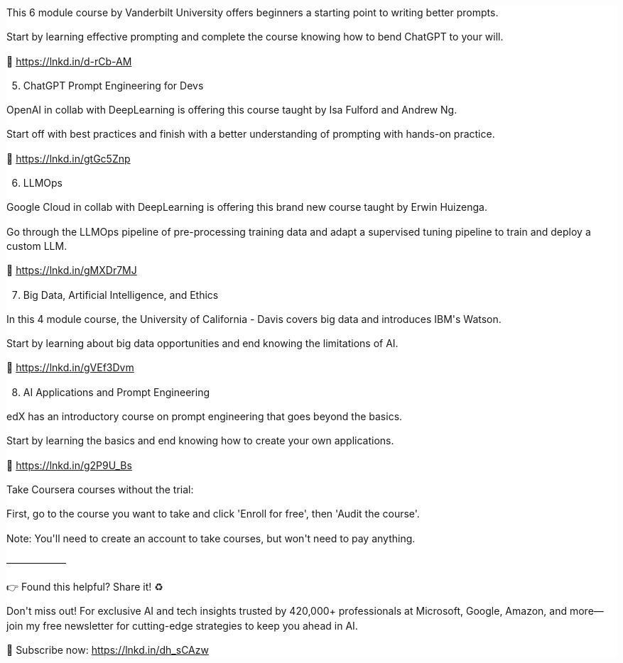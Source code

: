 This 6 module course by Vanderbilt University offers beginners a starting point to writing better prompts.

Start by learning effective prompting and complete the course knowing how to bend ChatGPT to your will.

🦾 https://lnkd.in/d-rCb-AM


5. ChatGPT Prompt Engineering for Devs

OpenAI in collab with DeepLearning is offering this course taught by Isa Fulford and Andrew Ng.

Start off with best practices and finish with a better understanding of prompting with hands-on practice.

🦾 https://lnkd.in/gtGc5Znp


6. LLMOps

Google Cloud in collab with DeepLearning is offering this brand new course taught by Erwin Huizenga.

Go through the LLMOps pipeline of pre-processing training data and adapt a supervised tuning pipeline to train and deploy a custom LLM.

🦾 https://lnkd.in/gMXDr7MJ


7. Big Data, Artificial Intelligence, and Ethics

In this 4 module course, the University of California - Davis covers big data and introduces IBM's Watson.

Start by learning about big data opportunities and end knowing the limitations of AI.

🦾 https://lnkd.in/gVEf3Dvm


8. AI Applications and Prompt Engineering

edX has an introductory course on prompt engineering that goes beyond the basics.

Start by learning the basics and end knowing how to create your own applications.

🦾 https://lnkd.in/g2P9U_Bs


Take Coursera courses without the trial:

First, go to the course you want to take and click 'Enroll for free', then 'Audit the course'.

Note: You'll need to create an account to take courses, but won't need to pay anything.

——————

👉 Found this helpful? Share it! ♻️

Don't miss out! For exclusive AI and tech insights trusted by 420,000+ professionals at Microsoft, Google, Amazon, and more—join my free newsletter for cutting-edge strategies to keep you ahead in AI.

🔗 Subscribe now: https://lnkd.in/dh_sCAzw
